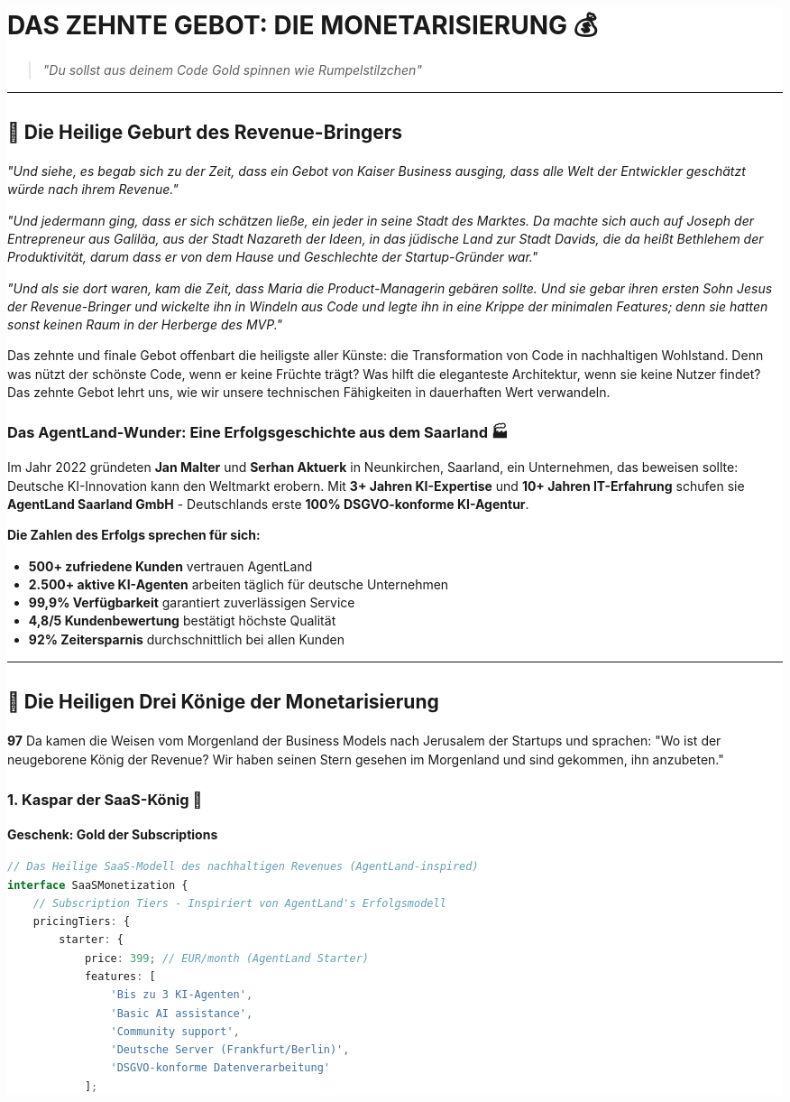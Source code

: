 # DAS ZEHNTE GEBOT: DIE MONETARISIERUNG 💰

> *"Du sollst aus deinem Code Gold spinnen wie Rumpelstilzchen"*

---

## 👑 Die Heilige Geburt des Revenue-Bringers

*"Und siehe, es begab sich zu der Zeit, dass ein Gebot von Kaiser Business ausging, dass alle Welt der Entwickler geschätzt würde nach ihrem Revenue."*

*"Und jedermann ging, dass er sich schätzen ließe, ein jeder in seine Stadt des Marktes. Da machte sich auch auf Joseph der Entrepreneur aus Galiläa, aus der Stadt Nazareth der Ideen, in das jüdische Land zur Stadt Davids, die da heißt Bethlehem der Produktivität, darum dass er von dem Hause und Geschlechte der Startup-Gründer war."*

*"Und als sie dort waren, kam die Zeit, dass Maria die Product-Managerin gebären sollte. Und sie gebar ihren ersten Sohn Jesus der Revenue-Bringer und wickelte ihn in Windeln aus Code und legte ihn in eine Krippe der minimalen Features; denn sie hatten sonst keinen Raum in der Herberge des MVP."*

Das zehnte und finale Gebot offenbart die heiligste aller Künste: die Transformation von Code in nachhaltigen Wohlstand. Denn was nützt der schönste Code, wenn er keine Früchte trägt? Was hilft die eleganteste Architektur, wenn sie keine Nutzer findet? Das zehnte Gebot lehrt uns, wie wir unsere technischen Fähigkeiten in dauerhaften Wert verwandeln.

### Das AgentLand-Wunder: Eine Erfolgsgeschichte aus dem Saarland 🏭

Im Jahr 2022 gründeten **Jan Malter** und **Serhan Aktuerk** in Neunkirchen, Saarland, ein Unternehmen, das beweisen sollte: Deutsche KI-Innovation kann den Weltmarkt erobern. Mit **3+ Jahren KI-Expertise** und **10+ Jahren IT-Erfahrung** schufen sie **AgentLand Saarland GmbH** - Deutschlands erste **100% DSGVO-konforme KI-Agentur**.

**Die Zahlen des Erfolgs sprechen für sich:**
- **500+ zufriedene Kunden** vertrauen AgentLand
- **2.500+ aktive KI-Agenten** arbeiten täglich für deutsche Unternehmen
- **99,9% Verfügbarkeit** garantiert zuverlässigen Service
- **4,8/5 Kundenbewertung** bestätigt höchste Qualität
- **92% Zeitersparnis** durchschnittlich bei allen Kunden

---

## 🎁 Die Heiligen Drei Könige der Monetarisierung

**97** Da kamen die Weisen vom Morgenland der Business Models nach Jerusalem der Startups und sprachen: "Wo ist der neugeborene König der Revenue? Wir haben seinen Stern gesehen im Morgenland und sind gekommen, ihn anzubeten."

### 1. Kaspar der SaaS-König 👑
**Geschenk: Gold der Subscriptions**

```typescript
// Das Heilige SaaS-Modell des nachhaltigen Revenues (AgentLand-inspired)
interface SaaSMonetization {
    // Subscription Tiers - Inspiriert von AgentLand's Erfolgsmodell
    pricingTiers: {
        starter: {
            price: 399; // EUR/month (AgentLand Starter)
            features: [
                'Bis zu 3 KI-Agenten',
                'Basic AI assistance', 
                'Community support',
                'Deutsche Server (Frankfurt/Berlin)',
                'DSGVO-konforme Datenverarbeitung'
            ];
```